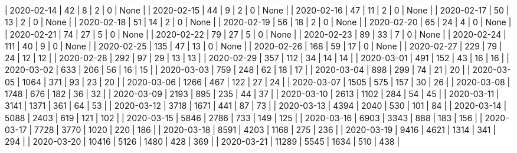 | 2020-02-14 | 42 | 8 | 2 | 0 | None |
| 2020-02-15 | 44 | 9 | 2 | 0 | None |
| 2020-02-16 | 47 | 11 | 2 | 0 | None |
| 2020-02-17 | 50 | 13 | 2 | 0 | None |
| 2020-02-18 | 51 | 14 | 2 | 0 | None |
| 2020-02-19 | 56 | 18 | 2 | 0 | None |
| 2020-02-20 | 65 | 24 | 4 | 0 | None |
| 2020-02-21 | 74 | 27 | 5 | 0 | None |
| 2020-02-22 | 79 | 27 | 5 | 0 | None |
| 2020-02-23 | 89 | 33 | 7 | 0 | None |
| 2020-02-24 | 111 | 40 | 9 | 0 | None |
| 2020-02-25 | 135 | 47 | 13 | 0 | None |
| 2020-02-26 | 168 | 59 | 17 | 0 | None |
| 2020-02-27 | 229 | 79 | 24 | 12 | 12 |
| 2020-02-28 | 292 | 97 | 29 | 13 | 13 |
| 2020-02-29 | 357 | 112 | 34 | 14 | 14 |
| 2020-03-01 | 491 | 152 | 43 | 16 | 16 |
| 2020-03-02 | 633 | 206 | 56 | 16 | 15 |
| 2020-03-03 | 759 | 248 | 62 | 18 | 17 |
| 2020-03-04 | 898 | 299 | 74 | 21 | 20 |
| 2020-03-05 | 1064 | 371 | 93 | 23 | 20 |
| 2020-03-06 | 1266 | 467 | 122 | 27 | 24 |
| 2020-03-07 | 1505 | 575 | 157 | 30 | 26 |
| 2020-03-08 | 1748 | 676 | 182 | 36 | 32 |
| 2020-03-09 | 2193 | 895 | 235 | 44 | 37 |
| 2020-03-10 | 2613 | 1102 | 284 | 54 | 45 |
| 2020-03-11 | 3141 | 1371 | 361 | 64 | 53 |
| 2020-03-12 | 3718 | 1671 | 441 | 87 | 73 |
| 2020-03-13 | 4394 | 2040 | 530 | 101 | 84 |
| 2020-03-14 | 5088 | 2403 | 619 | 121 | 102 |
| 2020-03-15 | 5846 | 2786 | 733 | 149 | 125 |
| 2020-03-16 | 6903 | 3343 | 888 | 183 | 156 |
| 2020-03-17 | 7728 | 3770 | 1020 | 220 | 186 |
| 2020-03-18 | 8591 | 4203 | 1168 | 275 | 236 |
| 2020-03-19 | 9416 | 4621 | 1314 | 341 | 294 |
| 2020-03-20 | 10416 | 5126 | 1480 | 428 | 369 |
| 2020-03-21 | 11289 | 5545 | 1634 | 510 | 438 |